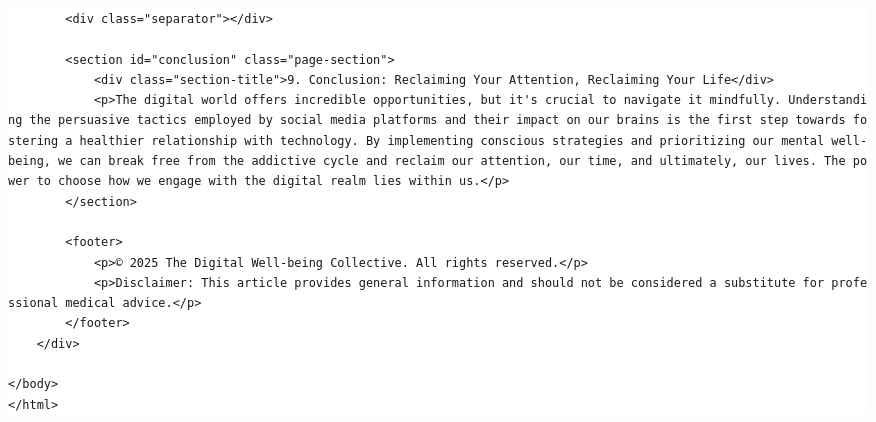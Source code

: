             <div class="separator"></div>
    
            <section id="conclusion" class="page-section">
                <div class="section-title">9. Conclusion: Reclaiming Your Attention, Reclaiming Your Life</div>
                <p>The digital world offers incredible opportunities, but it's crucial to navigate it mindfully. Understanding the persuasive tactics employed by social media platforms and their impact on our brains is the first step towards fostering a healthier relationship with technology. By implementing conscious strategies and prioritizing our mental well-being, we can break free from the addictive cycle and reclaim our attention, our time, and ultimately, our lives. The power to choose how we engage with the digital realm lies within us.</p>
            </section>
    
            <footer>
                <p>© 2025 The Digital Well-being Collective. All rights reserved.</p>
                <p>Disclaimer: This article provides general information and should not be considered a substitute for professional medical advice.</p>
            </footer>
        </div>
    
    </body>
    </html>

